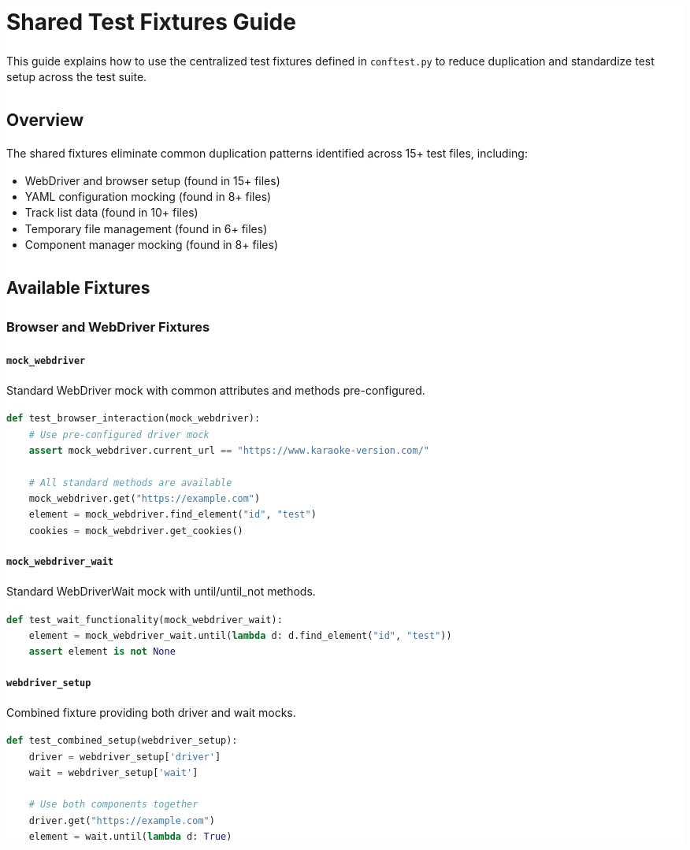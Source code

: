 # Shared Test Fixtures Guide

This guide explains how to use the centralized test fixtures defined in `conftest.py` to reduce duplication and standardize test setup across the test suite.

## Overview

The shared fixtures eliminate common duplication patterns identified across 15+ test files, including:
- WebDriver and browser setup (found in 15+ files)
- YAML configuration mocking (found in 8+ files)  
- Track list data (found in 10+ files)
- Temporary file management (found in 6+ files)
- Component manager mocking (found in 8+ files)

## Available Fixtures

### Browser and WebDriver Fixtures

#### `mock_webdriver`
Standard WebDriver mock with common attributes and methods pre-configured.

```python
def test_browser_interaction(mock_webdriver):
    # Use pre-configured driver mock
    assert mock_webdriver.current_url == "https://www.karaoke-version.com/"
    
    # All standard methods are available
    mock_webdriver.get("https://example.com")
    element = mock_webdriver.find_element("id", "test")
    cookies = mock_webdriver.get_cookies()
```

#### `mock_webdriver_wait`
Standard WebDriverWait mock with until/until_not methods.

```python
def test_wait_functionality(mock_webdriver_wait):
    element = mock_webdriver_wait.until(lambda d: d.find_element("id", "test"))
    assert element is not None
```

#### `webdriver_setup`
Combined fixture providing both driver and wait mocks.

```python
def test_combined_setup(webdriver_setup):
    driver = webdriver_setup['driver']
    wait = webdriver_setup['wait']
    
    # Use both components together
    driver.get("https://example.com")
    element = wait.until(lambda d: True)
```
